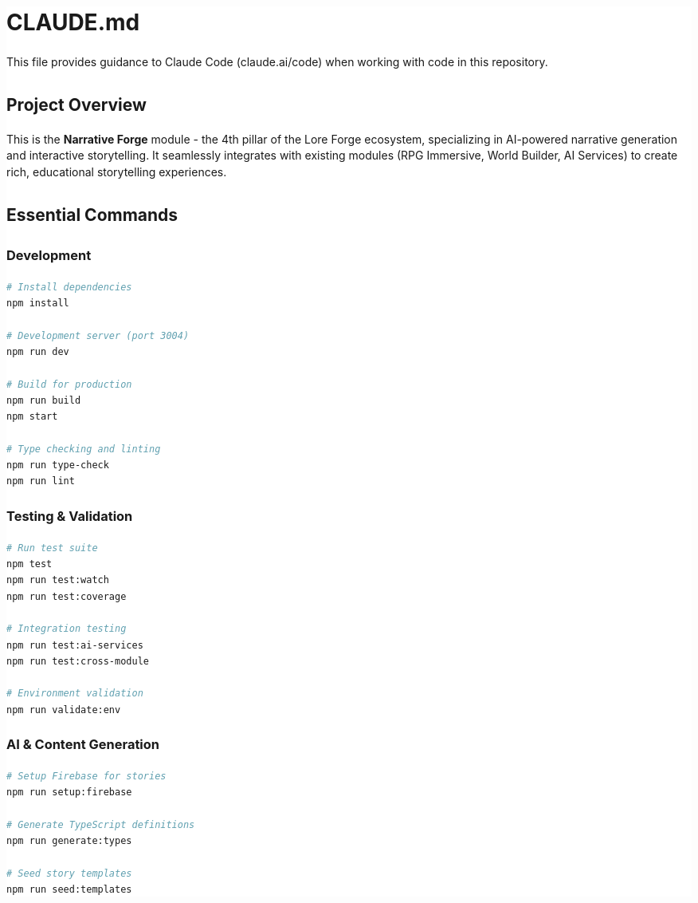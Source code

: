 # CLAUDE.md

This file provides guidance to Claude Code (claude.ai/code) when working with code in this repository.

## Project Overview

This is the **Narrative Forge** module - the 4th pillar of the Lore Forge ecosystem, specializing in AI-powered narrative generation and interactive storytelling. It seamlessly integrates with existing modules (RPG Immersive, World Builder, AI Services) to create rich, educational storytelling experiences.

## Essential Commands

### Development
```bash
# Install dependencies
npm install

# Development server (port 3004)
npm run dev

# Build for production
npm run build
npm start

# Type checking and linting
npm run type-check
npm run lint
```

### Testing & Validation
```bash
# Run test suite
npm test
npm run test:watch
npm run test:coverage

# Integration testing
npm run test:ai-services
npm run test:cross-module

# Environment validation
npm run validate:env
```

### AI & Content Generation
```bash
# Setup Firebase for stories
npm run setup:firebase

# Generate TypeScript definitions
npm run generate:types

# Seed story templates
npm run seed:templates
```
